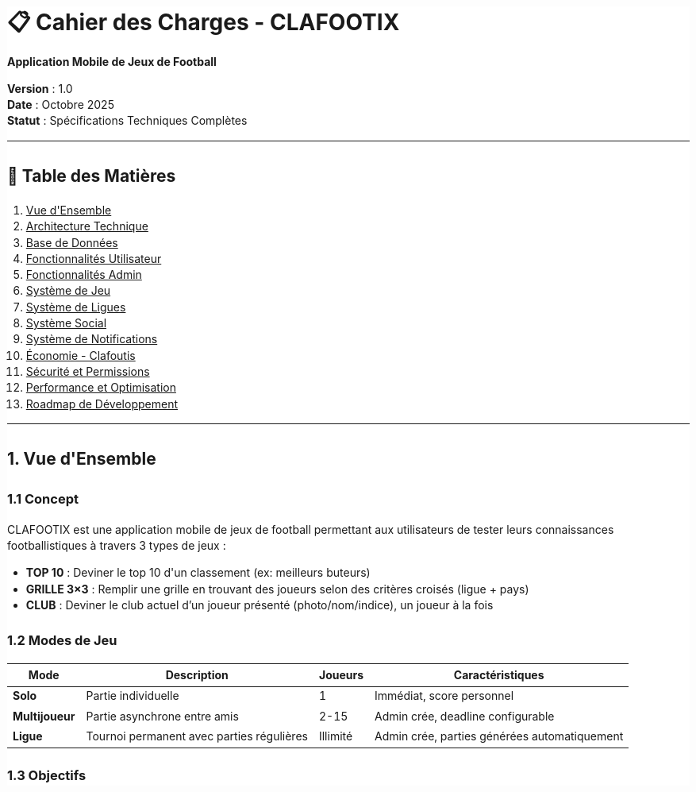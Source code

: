 # 📋 Cahier des Charges - CLAFOOTIX

**Application Mobile de Jeux de Football**

**Version** : 1.0  
**Date** : Octobre 2025  
**Statut** : Spécifications Techniques Complètes

---

## 📑 Table des Matières

1. [Vue d'Ensemble](#1-vue-densemble)
2. [Architecture Technique](#2-architecture-technique)
3. [Base de Données](#3-base-de-données)
4. [Fonctionnalités Utilisateur](#4-fonctionnalités-utilisateur)
5. [Fonctionnalités Admin](#5-fonctionnalités-admin)
6. [Système de Jeu](#6-système-de-jeu)
7. [Système de Ligues](#7-système-de-ligues)
8. [Système Social](#8-système-social)
9. [Système de Notifications](#9-système-de-notifications)
10. [Économie - Clafoutis](#10-économie---clafoutis)
11. [Sécurité et Permissions](#11-sécurité-et-permissions)
12. [Performance et Optimisation](#12-performance-et-optimisation)
13. [Roadmap de Développement](#13-roadmap-de-développement)

---

## 1. Vue d'Ensemble

### 1.1 Concept

CLAFOOTIX est une application mobile de jeux de football permettant aux utilisateurs de tester leurs connaissances footballistiques à travers 3 types de jeux :

- **TOP 10** : Deviner le top 10 d'un classement (ex: meilleurs buteurs)
- **GRILLE 3×3** : Remplir une grille en trouvant des joueurs selon des critères croisés (ligue + pays)
- **CLUB** : Deviner le club actuel d’un joueur présenté (photo/nom/indice), un joueur à la fois

### 1.2 Modes de Jeu

| Mode | Description | Joueurs | Caractéristiques |
|------|-------------|---------|------------------|
| **Solo** | Partie individuelle | 1 | Immédiat, score personnel |
| **Multijoueur** | Partie asynchrone entre amis | 2-15 | Admin crée, deadline configurable |
| **Ligue** | Tournoi permanent avec parties régulières | Illimité | Admin crée, parties générées automatiquement |

### 1.3 Objectifs
